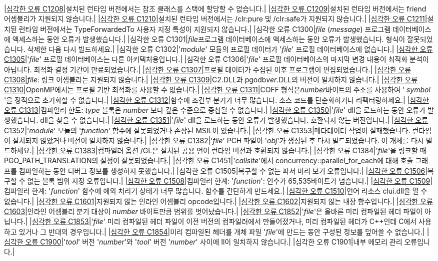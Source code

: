 |[심각한 오류 C1208](fatal-error-c1208.md)|설치된 런타임 버전에서는 참조 클래스를 스택에 할당할 수 없습니다.|
|[심각한 오류 C1209](fatal-error-c1209.md)|설치된 런타임 버전에서는 friend 어셈블리가 지원되지 않습니다.|
|[심각한 오류 C1210](fatal-error-c1210.md)|설치된 런타임 버전에서는 /clr:pure 및 /clr:safe가 지원되지 않습니다.|
|[심각한 오류 C1211](fatal-error-c1211.md)|설치된 런타임 버전에서는 TypeForwardedTo 사용자 지정 특성이 지원되지 않습니다.|
|심각한 오류 C1300|*file* (*message*) 프로그램 데이터베이스에 액세스하는 동안 오류가 발생했습니다.|
|심각한 오류 C1301|*file*프로그램 데이터베이스에 액세스하는 동안 오류가 발생했습니다. 형식이 잘못되었습니다. 삭제한 다음 다시 빌드하세요.|
|심각한 오류 C1302|'*module*' 모듈의 프로필 데이터가 '*file*' 프로필 데이터베이스에 없습니다.|
|[심각한 오류 C1305](../../error-messages/compiler-errors-1/fatal-error-c1305.md)|'*file*' 프로필 데이터베이스는 다른 아키텍처용입니다.|
|심각한 오류 C1306|'*file*' 프로필 데이터베이스의 마지막 변경 내용이 최적화 분석이 아닙니다. 최적화 결정 기간이 만료되었습니다.|
|[심각한 오류 C1307](../../error-messages/compiler-errors-1/fatal-error-c1307.md)|프로필 데이터가 수집된 이후 프로그램이 편집되었습니다.|
|[심각한 오류 C1308](../../error-messages/compiler-errors-1/fatal-error-c1308.md)|*file*: 링크 어셈블리는 지원되지 않습니다.|
|[심각한 오류 C1309](../../error-messages/compiler-errors-1/fatal-error-c1309.md)|C2.DLL과 pgodb*ver*.DLL의 버전이 일치하지 않습니다.|
|[심각한 오류 C1310](fatal-error-c1310.md)|OpenMP에서는 프로필 기반 최적화를 사용할 수 없습니다.|
|[심각한 오류 C1311](../../error-messages/compiler-errors-1/fatal-error-c1311.md)|COFF 형식은*number*바이트의 주소를 사용하여 ' *symbol* '을 정적으로 초기화할 수 없습니다.|
|[심각한 오류 C1312](fatal-error-c1312.md)|함수에 조건부 분기가 너무 많습니다.  소스 코드를 단순화하거나 리팩터링하세요.|
|[심각한 오류 C1313](../../error-messages/compiler-errors-1/fatal-error-c1313.md)|컴파일러 한도: *type* 블록은 *number* 보다 깊은 수준으로 중첩될 수 없습니다.|
|[심각한 오류 C1350](../../error-messages/compiler-errors-1/fatal-error-c1350.md)|'*file*' dll을 로드하는 동안 오류가 발생했습니다. dll을 찾을 수 없습니다.|
|[심각한 오류 C1351](../../error-messages/compiler-errors-1/fatal-error-c1351.md)|'*file*' dll을 로드하는 동안 오류가 발생했습니다. 호환되지 않는 버전입니다.|
|[심각한 오류 C1352](fatal-error-c1352.md)|'*module*' 모듈의 '*function*' 함수에 잘못되었거나 손상된 MSIL이 있습니다.|
|[심각한 오류 C1353](fatal-error-c1353.md)|메타데이터 작업이 실패했습니다. 런타임이 설치되지 않았거나 버전이 일치하지 않습니다.|
|[심각한 오류 C1382](../../error-messages/compiler-errors-1/fatal-error-c1382.md)|'*file*' PCH 파일이 '*obj*'가 생성된 후 다시 빌드되었습니다. 이 개체를 다시 빌드하세요.|
|[심각한 오류 C1383](fatal-error-c1383.md)|컴파일러 옵션 /GL은 설치된 공용 언어 런타임 버전과 호환되지 않습니다.|
|심각한 오류 C1384|'*file*'을 링크할 때 PGO_PATH_TRANSLATION의 설정이 잘못되었습니다.|
|심각한 오류 C1451|'*callsite*'에서 concurrency::parallel_for_each에 대해 호출 그래프를 컴파일하는 동안 디버그 정보를 생성하지 못했습니다.|
|심각한 오류 C1505|복구할 수 없는 파서 미리 보기 오류입니다.|
|[심각한 오류 C1506](../../error-messages/compiler-errors-1/fatal-error-c1506.md)|복구할 수 없는 블록 범위 지정 오류입니다.|
|[심각한 오류 C1508](fatal-error-c1508.md)|컴파일러 한계: '*function*': 인수가 65,535바이트가 넘습니다.|
|[심각한 오류 C1509](../../error-messages/compiler-errors-1/fatal-error-c1509.md)|컴파일러 한계: '*function*' 함수에 예외 처리기 상태가 너무 많습니다. 함수를 간단하게 만드세요.|
|[심각한 오류 C1510](../../error-messages/compiler-errors-1/fatal-error-c1510.md)|언어 리소스 clui.dll을 열 수 없습니다.|
|[심각한 오류 C1601](../../error-messages/compiler-errors-1/fatal-error-c1601.md)|지원되지 않는 인라인 어셈블리 opcode입니다.|
|[심각한 오류 C1602](../../error-messages/compiler-errors-1/fatal-error-c1602.md)|지원되지 않는 내장 함수입니다.|
|[심각한 오류 C1603](../../error-messages/compiler-errors-1/fatal-error-c1603.md)|인라인 어셈블리 분기 대상이 *number* 바이트만큼 범위를 벗어났습니다.|
|[심각한 오류 C1852](fatal-error-c1852.md)|'*file*'은 올바른 미리 컴파일된 헤더 파일이 아닙니다.|
|[심각한 오류 C1853](../../error-messages/compiler-errors-1/fatal-error-c1853.md)|'*file*' 미리 컴파일된 헤더 파일이 이전 버전의 컴파일러에서 만들어졌거나, 미리 컴파일된 헤더가 C++인데 C에서 사용하고 있거나 그 반대의 경우입니다.|
|[심각한 오류 C1854](../../error-messages/compiler-errors-1/fatal-error-c1854.md)|미리 컴파일된 헤더를 개체 파일 '*file*'에 만드는 동안 구성된 정보를 덮어쓸 수 없습니다.|
|[심각한 오류 C1900](../../error-messages/compiler-errors-1/fatal-error-c1900.md)|'*tool*' 버전 '*number*'와 '*tool*' 버전 '*number*' 사이에 Il이 일치하지 않습니다.|
|심각한 오류 C1901|내부 메모리 관리 오류입니다.|